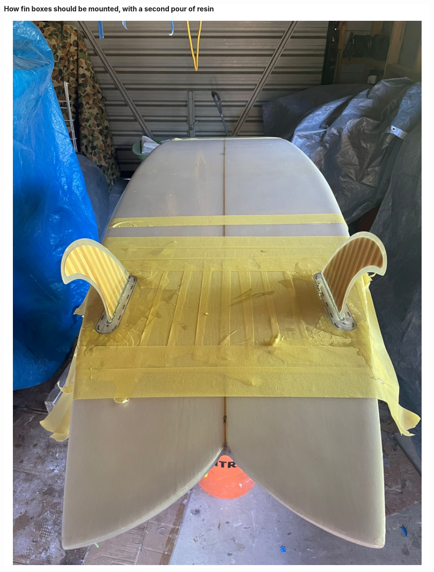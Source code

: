**How fin boxes should be mounted, with a second pour of resin**
<p align="center">
  <img src="/assets/img/surf/surf_10point25.jpg" alt="surf_10point25" width="850">
</p>
